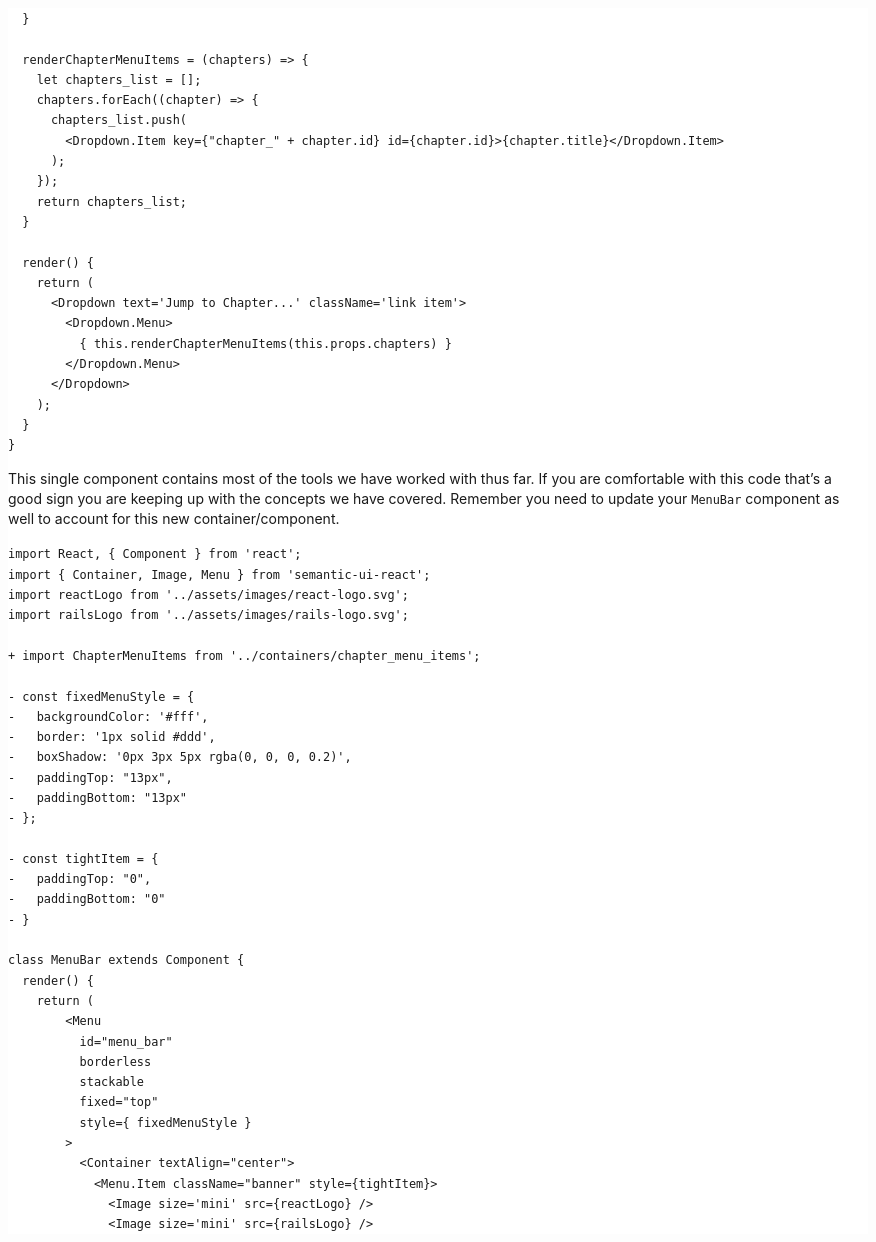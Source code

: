 ``` javascript(/reactive-client/src/components/chapter_menu_items.js)
  }
  
  renderChapterMenuItems = (chapters) => {
    let chapters_list = [];
    chapters.forEach((chapter) => {
      chapters_list.push(
        <Dropdown.Item key={"chapter_" + chapter.id} id={chapter.id}>{chapter.title}</Dropdown.Item>
      );
    });
    return chapters_list;
  }
  
  render() {
    return (
      <Dropdown text='Jump to Chapter...' className='link item'>
        <Dropdown.Menu>
          { this.renderChapterMenuItems(this.props.chapters) }
        </Dropdown.Menu>
      </Dropdown>
    );
  }
}
```

This single component contains most of the tools we have worked with thus far.  If you are comfortable with this code that’s a good sign you are keeping up with the concepts we have covered.  Remember you need to update your `MenuBar` component as well to account for this new container/component.

``` javascript(/reactive-client/src/components/menu_bar.js)
import React, { Component } from 'react';
import { Container, Image, Menu } from 'semantic-ui-react';
import reactLogo from '../assets/images/react-logo.svg';
import railsLogo from '../assets/images/rails-logo.svg';

+ import ChapterMenuItems from '../containers/chapter_menu_items';

- const fixedMenuStyle = {
-   backgroundColor: '#fff',
-   border: '1px solid #ddd',
-   boxShadow: '0px 3px 5px rgba(0, 0, 0, 0.2)',
-   paddingTop: "13px",
-   paddingBottom: "13px"
- };

- const tightItem = {
-   paddingTop: "0",
-   paddingBottom: "0"
- }

class MenuBar extends Component {
  render() {
    return (
        <Menu
          id="menu_bar"
          borderless
          stackable
          fixed="top"
          style={ fixedMenuStyle }
        >
          <Container textAlign="center">
            <Menu.Item className="banner" style={tightItem}>
              <Image size='mini' src={reactLogo} />
              <Image size='mini' src={railsLogo} />
```